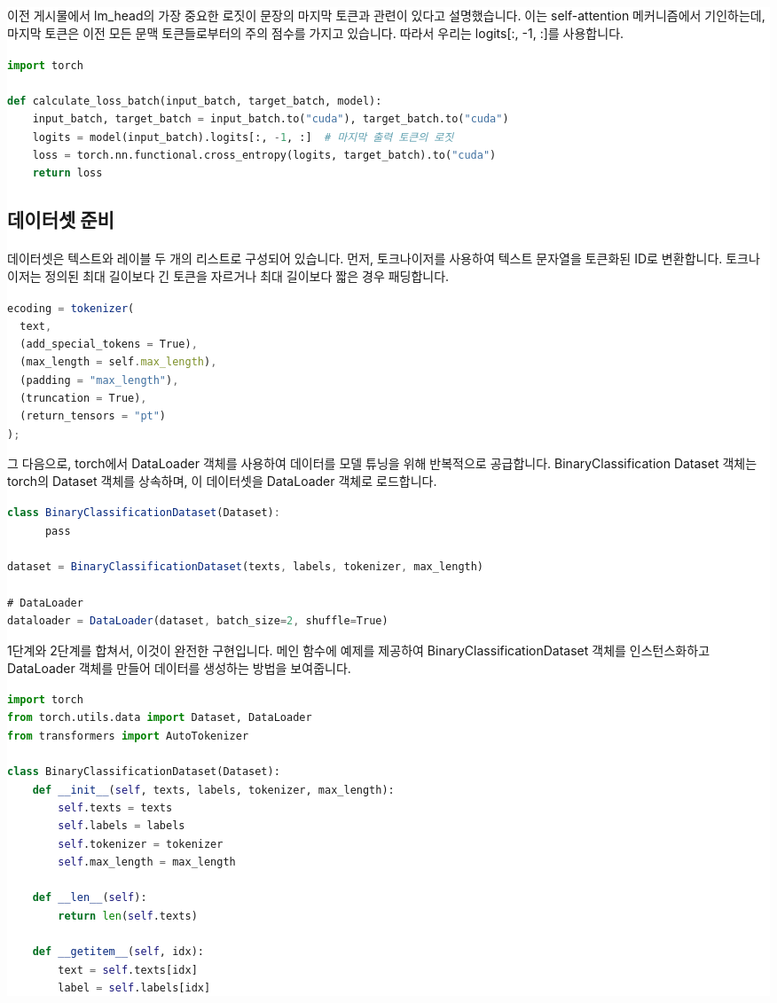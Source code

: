 이전 게시물에서 lm_head의 가장 중요한 로짓이 문장의 마지막 토큰과 관련이 있다고 설명했습니다. 이는 self-attention 메커니즘에서 기인하는데, 마지막 토큰은 이전 모든 문맥 토큰들로부터의 주의 점수를 가지고 있습니다. 따라서 우리는 logits[:, -1, :]를 사용합니다.

```python
import torch

def calculate_loss_batch(input_batch, target_batch, model):
    input_batch, target_batch = input_batch.to("cuda"), target_batch.to("cuda")
    logits = model(input_batch).logits[:, -1, :]  # 마지막 출력 토큰의 로짓
    loss = torch.nn.functional.cross_entropy(logits, target_batch).to("cuda")
    return loss
```

## 데이터셋 준비

데이터셋은 텍스트와 레이블 두 개의 리스트로 구성되어 있습니다. 먼저, 토크나이저를 사용하여 텍스트 문자열을 토큰화된 ID로 변환합니다. 토크나이저는 정의된 최대 길이보다 긴 토큰을 자르거나 최대 길이보다 짧은 경우 패딩합니다.

<div class="content-ad"></div>

```js
ecoding = tokenizer(
  text,
  (add_special_tokens = True),
  (max_length = self.max_length),
  (padding = "max_length"),
  (truncation = True),
  (return_tensors = "pt")
);
```

그 다음으로, torch에서 DataLoader 객체를 사용하여 데이터를 모델 튜닝을 위해 반복적으로 공급합니다. BinaryClassification Dataset 객체는 torch의 Dataset 객체를 상속하며, 이 데이터셋을 DataLoader 객체로 로드합니다.

```js
class BinaryClassificationDataset(Dataset):
      pass

dataset = BinaryClassificationDataset(texts, labels, tokenizer, max_length)

# DataLoader
dataloader = DataLoader(dataset, batch_size=2, shuffle=True)
```

1단계와 2단계를 합쳐서, 이것이 완전한 구현입니다. 메인 함수에 예제를 제공하여 BinaryClassificationDataset 객체를 인스턴스화하고 DataLoader 객체를 만들어 데이터를 생성하는 방법을 보여줍니다.

<div class="content-ad"></div>

```python
import torch
from torch.utils.data import Dataset, DataLoader
from transformers import AutoTokenizer

class BinaryClassificationDataset(Dataset):
    def __init__(self, texts, labels, tokenizer, max_length):
        self.texts = texts
        self.labels = labels
        self.tokenizer = tokenizer
        self.max_length = max_length

    def __len__(self):
        return len(self.texts)

    def __getitem__(self, idx):
        text = self.texts[idx]
        label = self.labels[idx]

```